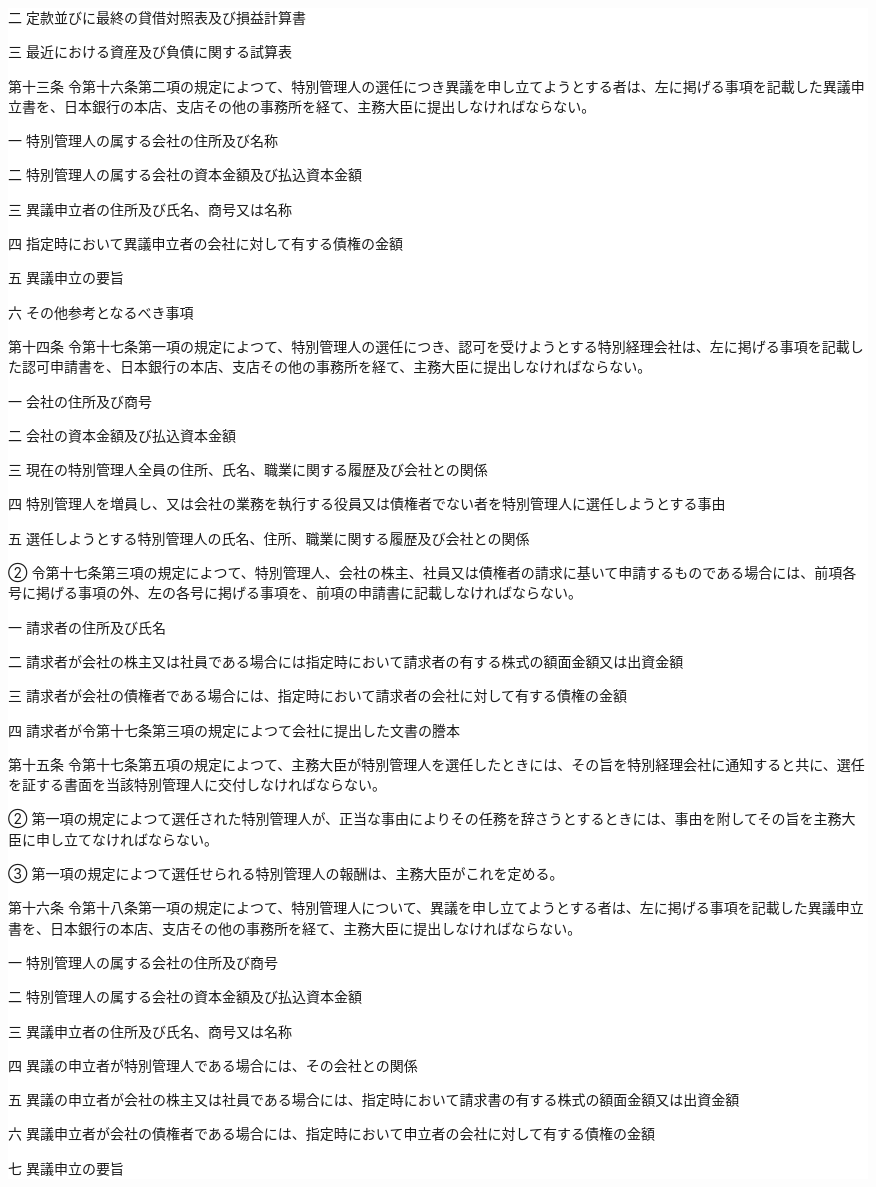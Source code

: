 二 定款並びに最終の貸借対照表及び損益計算書

三 最近における資産及び負債に関する試算表

第十三条 令第十六条第二項の規定によつて、特別管理人の選任につき異議を申し立てようとする者は、左に掲げる事項を記載した異議申立書を、日本銀行の本店、支店その他の事務所を経て、主務大臣に提出しなければならない。

一 特別管理人の属する会社の住所及び名称

二 特別管理人の属する会社の資本金額及び払込資本金額

三 異議申立者の住所及び氏名、商号又は名称

四 指定時において異議申立者の会社に対して有する債権の金額

五 異議申立の要旨

六 その他参考となるべき事項

第十四条 令第十七条第一項の規定によつて、特別管理人の選任につき、認可を受けようとする特別経理会社は、左に掲げる事項を記載した認可申請書を、日本銀行の本店、支店その他の事務所を経て、主務大臣に提出しなければならない。

一 会社の住所及び商号

二 会社の資本金額及び払込資本金額

三 現在の特別管理人全員の住所、氏名、職業に関する履歴及び会社との関係

四 特別管理人を増員し、又は会社の業務を執行する役員又は債権者でない者を特別管理人に選任しようとする事由

五 選任しようとする特別管理人の氏名、住所、職業に関する履歴及び会社との関係

② 令第十七条第三項の規定によつて、特別管理人、会社の株主、社員又は債権者の請求に基いて申請するものである場合には、前項各号に掲げる事項の外、左の各号に掲げる事項を、前項の申請書に記載しなければならない。

一 請求者の住所及び氏名

二 請求者が会社の株主又は社員である場合には指定時において請求者の有する株式の額面金額又は出資金額

三 請求者が会社の債権者である場合には、指定時において請求者の会社に対して有する債権の金額

四 請求者が令第十七条第三項の規定によつて会社に提出した文書の謄本

第十五条 令第十七条第五項の規定によつて、主務大臣が特別管理人を選任したときには、その旨を特別経理会社に通知すると共に、選任を証する書面を当該特別管理人に交付しなければならない。

② 第一項の規定によつて選任された特別管理人が、正当な事由によりその任務を辞さうとするときには、事由を附してその旨を主務大臣に申し立てなければならない。

③ 第一項の規定によつて選任せられる特別管理人の報酬は、主務大臣がこれを定める。

第十六条 令第十八条第一項の規定によつて、特別管理人について、異議を申し立てようとする者は、左に掲げる事項を記載した異議申立書を、日本銀行の本店、支店その他の事務所を経て、主務大臣に提出しなければならない。

一 特別管理人の属する会社の住所及び商号

二 特別管理人の属する会社の資本金額及び払込資本金額

三 異議申立者の住所及び氏名、商号又は名称

四 異議の申立者が特別管理人である場合には、その会社との関係

五 異議の申立者が会社の株主又は社員である場合には、指定時において請求書の有する株式の額面金額又は出資金額

六 異議申立者が会社の債権者である場合には、指定時において申立者の会社に対して有する債権の金額

七 異議申立の要旨
